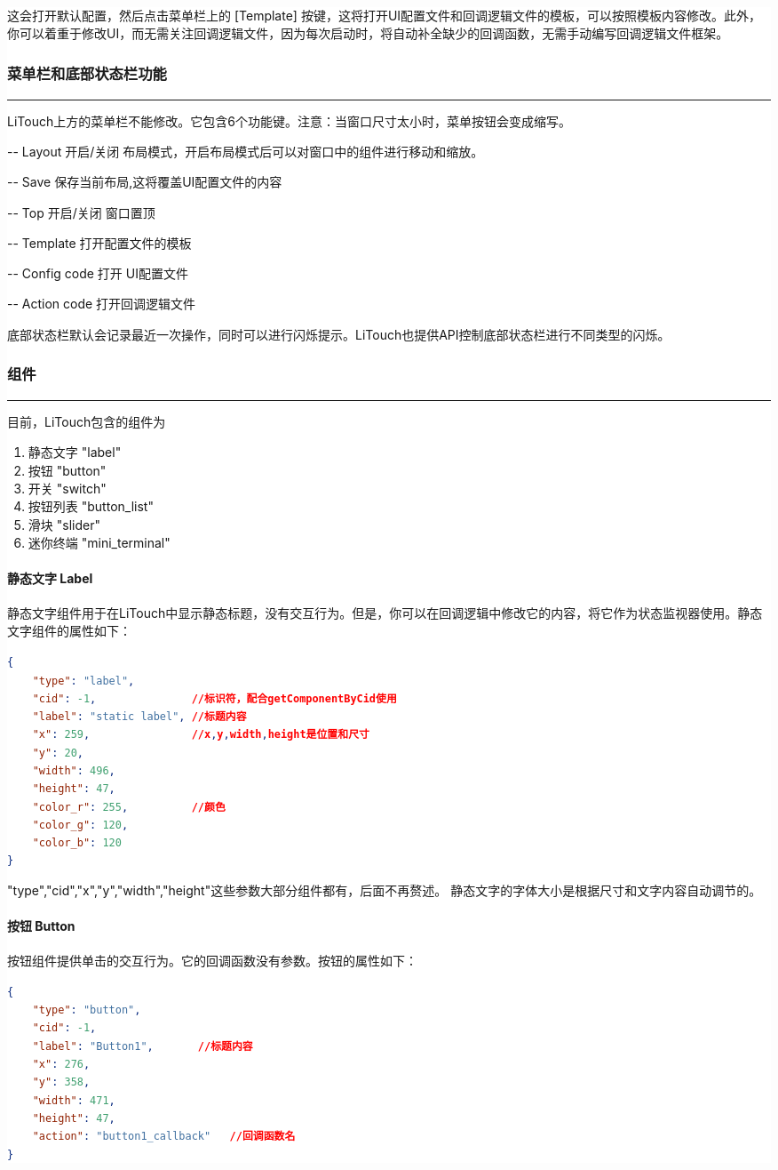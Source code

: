 这会打开默认配置，然后点击菜单栏上的 [Template] 按键，这将打开UI配置文件和回调逻辑文件的模板，可以按照模板内容修改。此外，你可以着重于修改UI，而无需关注回调逻辑文件，因为每次启动时，将自动补全缺少的回调函数，无需手动编写回调逻辑文件框架。

### 菜单栏和底部状态栏功能
---

LiTouch上方的菜单栏不能修改。它包含6个功能键。注意：当窗口尺寸太小时，菜单按钮会变成缩写。

-- Layout  开启/关闭 布局模式，开启布局模式后可以对窗口中的组件进行移动和缩放。

-- Save 保存当前布局,这将覆盖UI配置文件的内容

-- Top 开启/关闭 窗口置顶

-- Template 打开配置文件的模板

-- Config code 打开 UI配置文件

-- Action code 打开回调逻辑文件

底部状态栏默认会记录最近一次操作，同时可以进行闪烁提示。LiTouch也提供API控制底部状态栏进行不同类型的闪烁。


### 组件
---

目前，LiTouch包含的组件为
1. 静态文字 "label"
2. 按钮 "button"
3. 开关 "switch"
4. 按钮列表 "button_list" 
5. 滑块 "slider"
6. 迷你终端 "mini_terminal"


#### 静态文字 Label
静态文字组件用于在LiTouch中显示静态标题，没有交互行为。但是，你可以在回调逻辑中修改它的内容，将它作为状态监视器使用。静态文字组件的属性如下：
```json
{
    "type": "label",
    "cid": -1,               //标识符，配合getComponentByCid使用
    "label": "static label", //标题内容
    "x": 259,                //x,y,width,height是位置和尺寸
    "y": 20,
    "width": 496,
    "height": 47,
    "color_r": 255,          //颜色
    "color_g": 120,
    "color_b": 120
}
```
"type","cid","x","y","width","height"这些参数大部分组件都有，后面不再赘述。
静态文字的字体大小是根据尺寸和文字内容自动调节的。

#### 按钮 Button
按钮组件提供单击的交互行为。它的回调函数没有参数。按钮的属性如下：
```json
{
    "type": "button",
    "cid": -1,
    "label": "Button1",       //标题内容
    "x": 276,
    "y": 358,
    "width": 471,
    "height": 47,
    "action": "button1_callback"   //回调函数名
}
```
